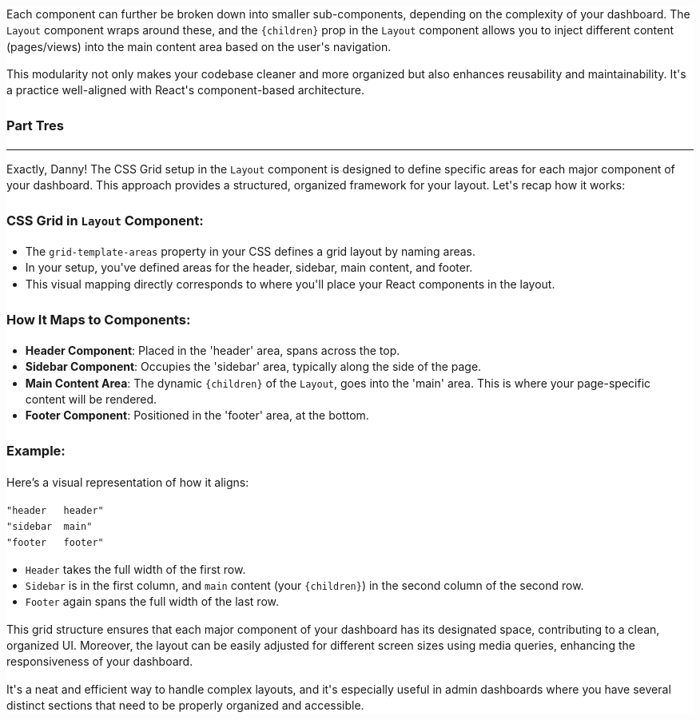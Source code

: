 Each component can further be broken down into smaller sub-components, depending on the complexity of your dashboard. The `Layout` component wraps around these, and the `{children}` prop in the `Layout` component allows you to inject different content (pages/views) into the main content area based on the user's navigation.

This modularity not only makes your codebase cleaner and more organized but also enhances reusability and maintainability. It's a practice well-aligned with React's component-based architecture.


### Part Tres

---



Exactly, Danny! The CSS Grid setup in the `Layout` component is designed to define specific areas for each major component of your dashboard. This approach provides a structured, organized framework for your layout. Let's recap how it works:

### CSS Grid in `Layout` Component:

- The `grid-template-areas` property in your CSS defines a grid layout by naming areas.
- In your setup, you've defined areas for the header, sidebar, main content, and footer.
- This visual mapping directly corresponds to where you'll place your React components in the layout.

### How It Maps to Components:

- **Header Component**: Placed in the 'header' area, spans across the top.
- **Sidebar Component**: Occupies the 'sidebar' area, typically along the side of the page.
- **Main Content Area**: The dynamic `{children}` of the `Layout`, goes into the 'main' area. This is where your page-specific content will be rendered.
- **Footer Component**: Positioned in the 'footer' area, at the bottom.

### Example:

Here’s a visual representation of how it aligns:

```
"header   header"
"sidebar  main"
"footer   footer"
```

- `Header` takes the full width of the first row.
- `Sidebar` is in the first column, and `main` content (your `{children}`) in the second column of the second row.
- `Footer` again spans the full width of the last row.

This grid structure ensures that each major component of your dashboard has its designated space, contributing to a clean, organized UI. Moreover, the layout can be easily adjusted for different screen sizes using media queries, enhancing the responsiveness of your dashboard.

It's a neat and efficient way to handle complex layouts, and it's especially useful in admin dashboards where you have several distinct sections that need to be properly organized and accessible.


